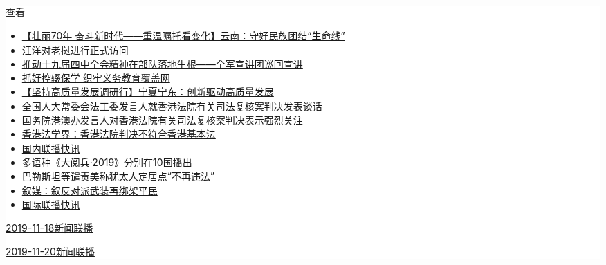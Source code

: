  查看
 

* [【壮丽70年 奋斗新时代——重温嘱托看变化】云南：守好民族团结“生命线”](#【壮丽70年-奋斗新时代——重温嘱托看变化】云南：守好民族团结“生命线”)
* [汪洋对老挝进行正式访问](#汪洋对老挝进行正式访问)
* [推动十九届四中全会精神在部队落地生根——全军宣讲团巡回宣讲](#推动十九届四中全会精神在部队落地生根——全军宣讲团巡回宣讲)
* [抓好控辍保学 织牢义务教育覆盖网](#抓好控辍保学-织牢义务教育覆盖网)
* [【坚持高质量发展调研行】宁夏宁东：创新驱动高质量发展](#【坚持高质量发展调研行】宁夏宁东：创新驱动高质量发展)
* [全国人大常委会法工委发言人就香港法院有关司法复核案判决发表谈话](#全国人大常委会法工委发言人就香港法院有关司法复核案判决发表谈话)
* [国务院港澳办发言人对香港法院有关司法复核案判决表示强烈关注](#国务院港澳办发言人对香港法院有关司法复核案判决表示强烈关注)
* [香港法学界：香港法院判决不符合香港基本法](#香港法学界：香港法院判决不符合香港基本法)
* [国内联播快讯](#国内联播快讯)
* [多语种《大阅兵·2019》分别在10国播出](#多语种《大阅兵·2019》分别在10国播出)
* [巴勒斯坦等谴责美称犹太人定居点“不再违法”](#巴勒斯坦等谴责美称犹太人定居点“不再违法”)
* [叙媒：叙反对派武装再绑架平民](#叙媒：叙反对派武装再绑架平民)
* [国际联播快讯](#国际联播快讯)






[2019-11-18新闻联播](/xinwenlianbo/20191118)


[2019-11-20新闻联播](/xinwenlianbo/20191120)



